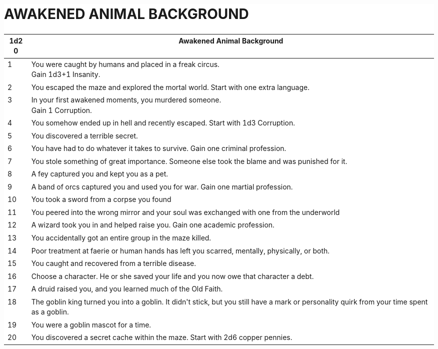 # AWAKENED ANIMAL BACKGROUND

| 1d20 | Awakened Animal Background                                                                                                                  |
| ---- | ------------------------------------------------------------------------------------------------------------------------------------------- |
| 1    | You were caught by humans and placed in a freak circus.<br>Gain 1d3+1 Insanity.                                                             |
| 2    | You escaped the maze and explored the mortal world. Start with one extra language.                                                          |
| 3    | In your first awakened moments, you murdered someone.<br>Gain 1 Corruption.                                                                 |
| 4    | You somehow ended up in hell and recently escaped. Start with 1d3 Corruption.                                                               |
| 5    | You discovered a terrible secret.                                                                                                           |
| 6    | You have had to do whatever it takes to survive. Gain one criminal profession.                                                              |
| 7    | You stole something of great importance. Someone else took the blame and was punished for it.                                               |
| 8    | A fey captured you and kept you as a pet.                                                                                                 |
|  9    | A band of orcs captured you and used you for war. Gain one martial profession.                                                              |
|   10   | You took a sword from a corpse you found                                                                                                 |
| 11   | You peered into the wrong mirror and your soul was exchanged with one from the underworld                                                   |
| 12   | A wizard took you in and helped raise you. Gain one academic profession.                                                                    |
|   13   | You accidentally got an entire group in the maze killed.                                                                                 |
| 14   | Poor treatment at faerie or human hands has left you scarred, mentally, physically, or both.                                                |
| 15   | You caught and recovered from a terrible disease.                                                                                           |
| 16   | Choose a character. He or she saved your life and you now owe that character a debt.                                                        |
| 17   | A druid raised you, and you learned much of the Old Faith.                                                                                  |
| 18   | The goblin king turned you into a goblin. It didn't stick, but you still have a mark or personality quirk from your time spent as a goblin. |
| 19   | You were a goblin mascot for a time.                                                                                                        |
| 20   | You discovered a secret cache within the maze. Start with 2d6 copper pennies.                                                               |